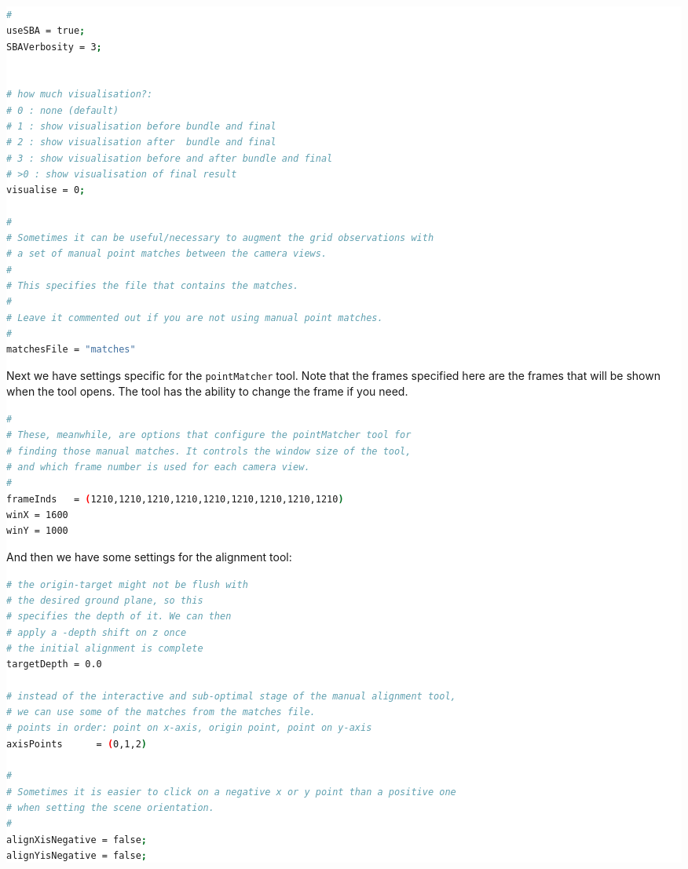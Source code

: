 ```bash
#
useSBA = true;
SBAVerbosity = 3;


# how much visualisation?:
# 0 : none (default)
# 1 : show visualisation before bundle and final
# 2 : show visualisation after  bundle and final
# 3 : show visualisation before and after bundle and final
# >0 : show visualisation of final result
visualise = 0;

#
# Sometimes it can be useful/necessary to augment the grid observations with
# a set of manual point matches between the camera views.
#
# This specifies the file that contains the matches.
#
# Leave it commented out if you are not using manual point matches.
#
matchesFile = "matches"
```


Next we have settings specific for the `pointMatcher` tool. Note that the frames specified here are the frames that will be shown when the tool opens. The tool has the ability to change the frame if you need.

```bash
#
# These, meanwhile, are options that configure the pointMatcher tool for
# finding those manual matches. It controls the window size of the tool,
# and which frame number is used for each camera view.
#
frameInds   = (1210,1210,1210,1210,1210,1210,1210,1210,1210)
winX = 1600
winY = 1000
```

And then we have some settings for the alignment tool:

```bash
# the origin-target might not be flush with
# the desired ground plane, so this
# specifies the depth of it. We can then
# apply a -depth shift on z once
# the initial alignment is complete
targetDepth = 0.0

# instead of the interactive and sub-optimal stage of the manual alignment tool,
# we can use some of the matches from the matches file.
# points in order: point on x-axis, origin point, point on y-axis
axisPoints      = (0,1,2)

#
# Sometimes it is easier to click on a negative x or y point than a positive one
# when setting the scene orientation.
#
alignXisNegative = false;
alignYisNegative = false;
```
